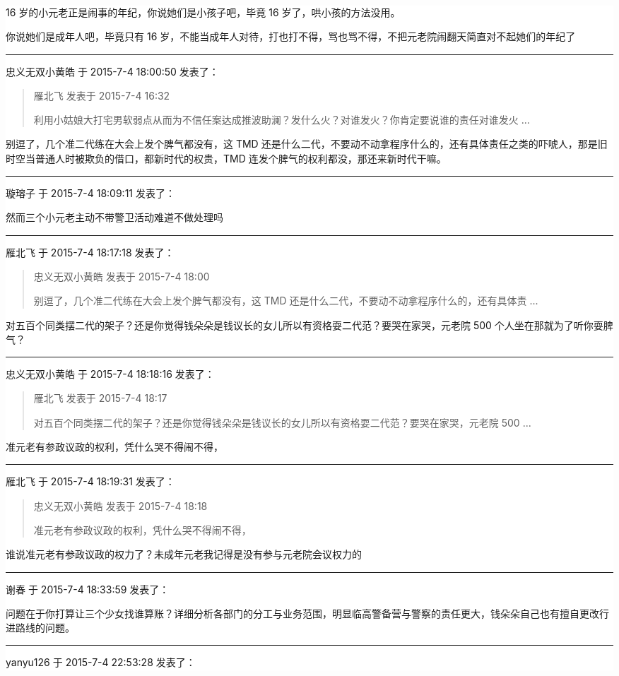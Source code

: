 16 岁的小元老正是闹事的年纪，你说她们是小孩子吧，毕竟 16 岁了，哄小孩的方法没用。

你说她们是成年人吧，毕竟只有 16 岁，不能当成年人对待，打也打不得，骂也骂不得，不把元老院闹翻天简直对不起她们的年纪了

---

忠义无双小黄皓 于 2015-7-4 18:00:50 发表了：

> 雁北飞 发表于 2015-7-4 16:32
>
> 利用小姑娘大打宅男软弱点从而为不信任案达成推波助澜？发什么火？对谁发火？你肯定要说谁的责任对谁发火 ...

别逗了，几个准二代练在大会上发个脾气都没有，这 TMD 还是什么二代，不要动不动拿程序什么的，还有具体责任之类的吓唬人，那是旧时空当普通人时被欺负的借口，都新时代的权贵，TMD 连发个脾气的权利都没，那还来新时代干嘛。

---

璇瑢子 于 2015-7-4 18:09:11 发表了：

然而三个小元老主动不带警卫活动难道不做处理吗

---

雁北飞 于 2015-7-4 18:17:18 发表了：

> 忠义无双小黄皓 发表于 2015-7-4 18:00
>
> 别逗了，几个准二代练在大会上发个脾气都没有，这 TMD 还是什么二代，不要动不动拿程序什么的，还有具体责 ...

对五百个同类摆二代的架子？还是你觉得钱朵朵是钱议长的女儿所以有资格耍二代范？要哭在家哭，元老院 500 个人坐在那就为了听你耍脾气？

---

忠义无双小黄皓 于 2015-7-4 18:18:16 发表了：

> 雁北飞 发表于 2015-7-4 18:17
>
> 对五百个同类摆二代的架子？还是你觉得钱朵朵是钱议长的女儿所以有资格耍二代范？要哭在家哭，元老院 500 ...

准元老有参政议政的权利，凭什么哭不得闹不得，

---

雁北飞 于 2015-7-4 18:19:31 发表了：

> 忠义无双小黄皓 发表于 2015-7-4 18:18
>
> 准元老有参政议政的权利，凭什么哭不得闹不得，

谁说准元老有参政议政的权力了？未成年元老我记得是没有参与元老院会议权力的

---

谢春 于 2015-7-4 18:33:59 发表了：

问题在于你打算让三个少女找谁算账？详细分析各部门的分工与业务范围，明显临高警备营与警察的责任更大，钱朵朵自己也有擅自更改行进路线的问题。

---

yanyu126 于 2015-7-4 22:53:28 发表了：
